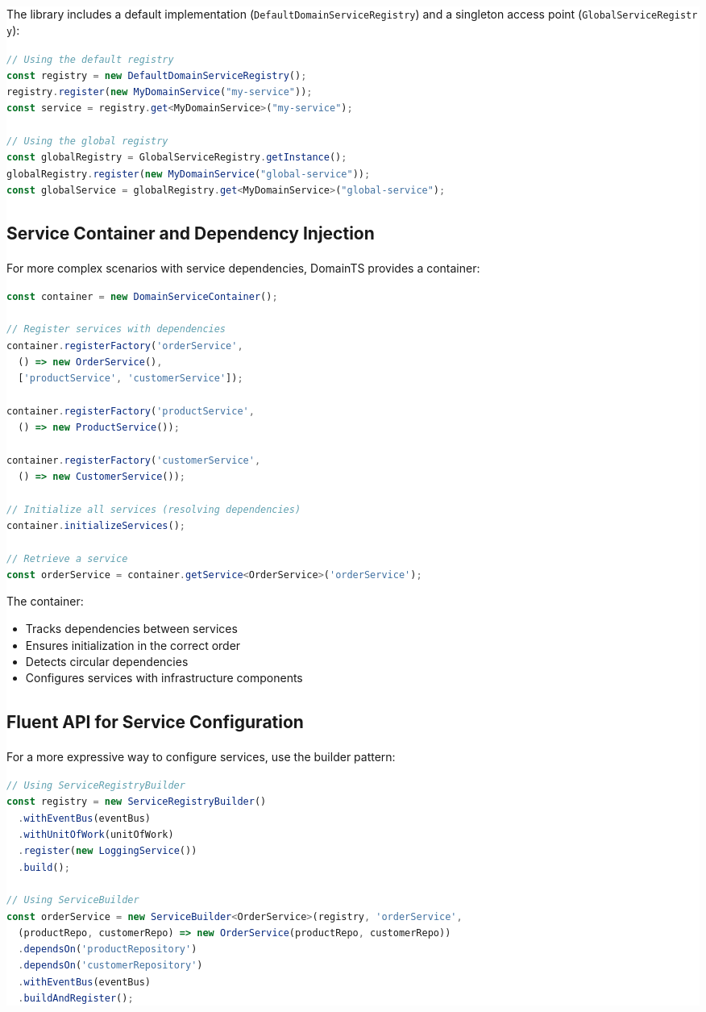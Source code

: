 The library includes a default implementation (`DefaultDomainServiceRegistry`) and a singleton access point (`GlobalServiceRegistry`):

```typescript
// Using the default registry
const registry = new DefaultDomainServiceRegistry();
registry.register(new MyDomainService("my-service"));
const service = registry.get<MyDomainService>("my-service");

// Using the global registry
const globalRegistry = GlobalServiceRegistry.getInstance();
globalRegistry.register(new MyDomainService("global-service"));
const globalService = globalRegistry.get<MyDomainService>("global-service");
```

## Service Container and Dependency Injection

For more complex scenarios with service dependencies, DomainTS provides a container:

```typescript
const container = new DomainServiceContainer();

// Register services with dependencies
container.registerFactory('orderService', 
  () => new OrderService(), 
  ['productService', 'customerService']);

container.registerFactory('productService', 
  () => new ProductService());

container.registerFactory('customerService', 
  () => new CustomerService());

// Initialize all services (resolving dependencies)
container.initializeServices();

// Retrieve a service
const orderService = container.getService<OrderService>('orderService');
```

The container:

- Tracks dependencies between services
- Ensures initialization in the correct order
- Detects circular dependencies
- Configures services with infrastructure components

## Fluent API for Service Configuration

For a more expressive way to configure services, use the builder pattern:

```typescript
// Using ServiceRegistryBuilder
const registry = new ServiceRegistryBuilder()
  .withEventBus(eventBus)
  .withUnitOfWork(unitOfWork)
  .register(new LoggingService())
  .build();

// Using ServiceBuilder
const orderService = new ServiceBuilder<OrderService>(registry, 'orderService', 
  (productRepo, customerRepo) => new OrderService(productRepo, customerRepo))
  .dependsOn('productRepository')
  .dependsOn('customerRepository')
  .withEventBus(eventBus)
  .buildAndRegister();
```